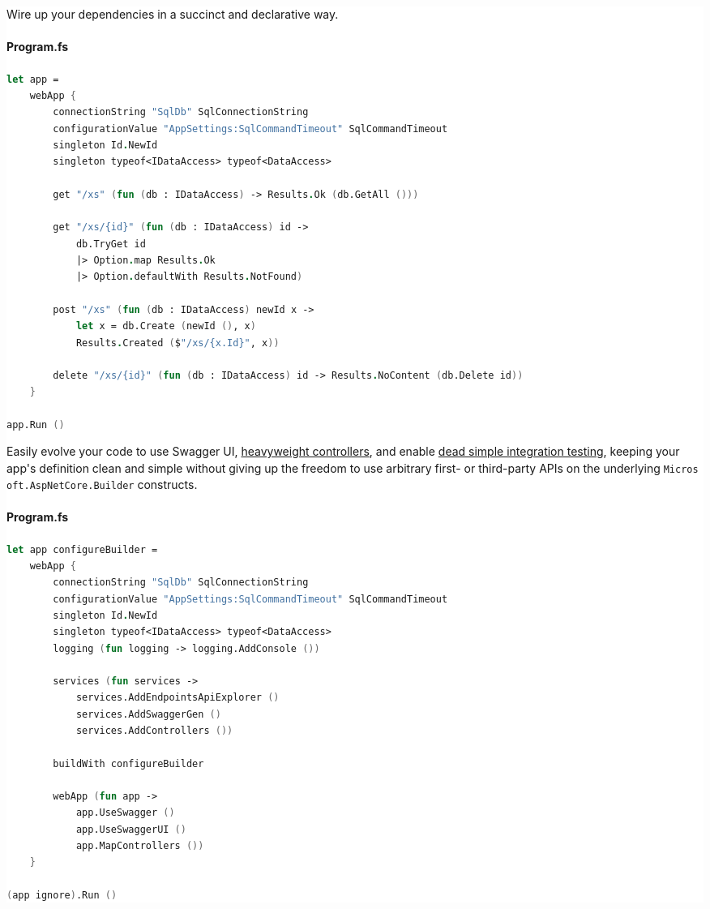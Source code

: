 Wire up your dependencies in a succinct and declarative way.

#### Program.fs

```fsharp
let app =
    webApp {
        connectionString "SqlDb" SqlConnectionString
        configurationValue "AppSettings:SqlCommandTimeout" SqlCommandTimeout
        singleton Id.NewId
        singleton typeof<IDataAccess> typeof<DataAccess>

        get "/xs" (fun (db : IDataAccess) -> Results.Ok (db.GetAll ()))

        get "/xs/{id}" (fun (db : IDataAccess) id ->
            db.TryGet id
            |> Option.map Results.Ok
            |> Option.defaultWith Results.NotFound)

        post "/xs" (fun (db : IDataAccess) newId x ->
            let x = db.Create (newId (), x)
            Results.Created ($"/xs/{x.Id}", x))

        delete "/xs/{id}" (fun (db : IDataAccess) id -> Results.NoContent (db.Delete id))
    }

app.Run ()
```

Easily evolve your code to use Swagger UI, [heavyweight controllers](/Examples/MinimalWebAppWithControllers/Controllers/ClownsController.fs), and enable [dead simple integration testing](/Examples/Tests/MinimalWebAppWithControllersTests.fs), keeping your app's definition clean and simple without giving up the freedom to use arbitrary first- or third-party APIs on the underlying `Microsoft.AspNetCore.Builder` constructs.

#### Program.fs

```fsharp
let app configureBuilder =
    webApp {
        connectionString "SqlDb" SqlConnectionString
        configurationValue "AppSettings:SqlCommandTimeout" SqlCommandTimeout
        singleton Id.NewId
        singleton typeof<IDataAccess> typeof<DataAccess>
        logging (fun logging -> logging.AddConsole ())

        services (fun services ->
            services.AddEndpointsApiExplorer ()
            services.AddSwaggerGen ()
            services.AddControllers ())

        buildWith configureBuilder

        webApp (fun app ->
            app.UseSwagger ()
            app.UseSwaggerUI ()
            app.MapControllers ())
    }

(app ignore).Run ()
```
